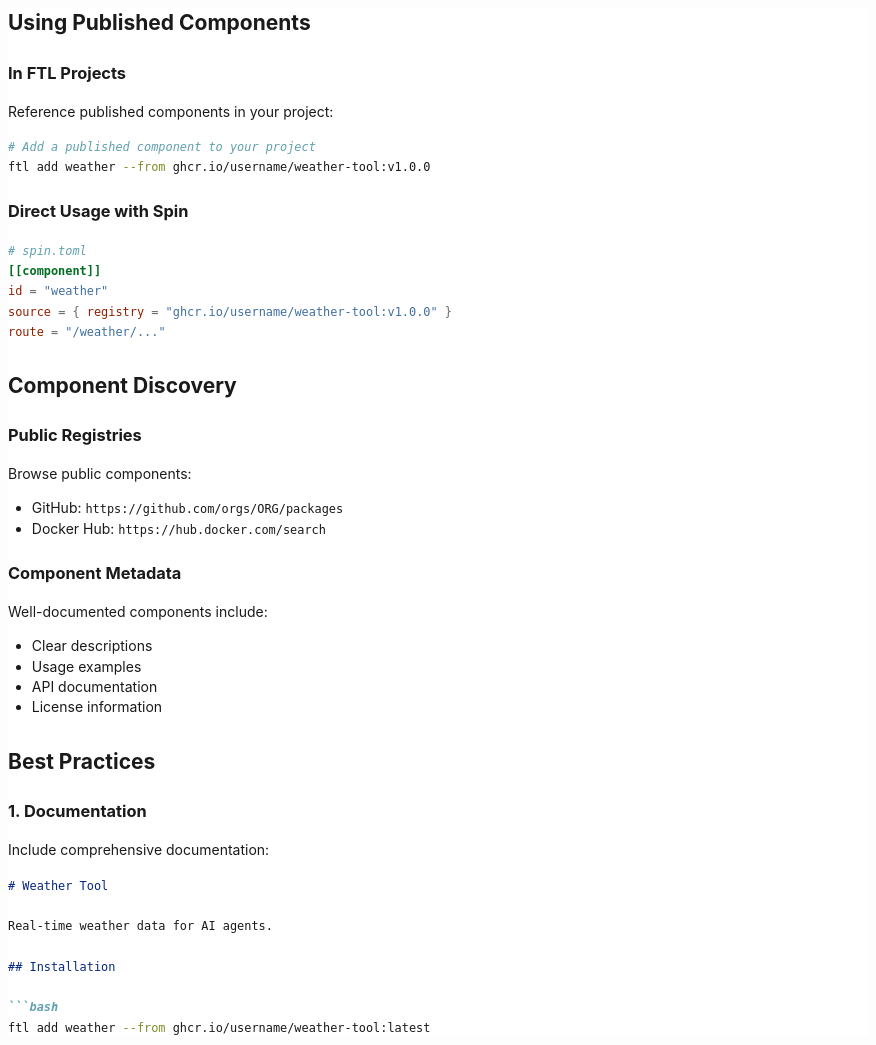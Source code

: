 ## Using Published Components

### In FTL Projects

Reference published components in your project:

```bash
# Add a published component to your project
ftl add weather --from ghcr.io/username/weather-tool:v1.0.0
```

### Direct Usage with Spin

```toml
# spin.toml
[[component]]
id = "weather"
source = { registry = "ghcr.io/username/weather-tool:v1.0.0" }
route = "/weather/..."
```

## Component Discovery

### Public Registries

Browse public components:
- GitHub: `https://github.com/orgs/ORG/packages`
- Docker Hub: `https://hub.docker.com/search`

### Component Metadata

Well-documented components include:
- Clear descriptions
- Usage examples
- API documentation
- License information

## Best Practices

### 1. Documentation

Include comprehensive documentation:

```markdown
# Weather Tool

Real-time weather data for AI agents.

## Installation

```bash
ftl add weather --from ghcr.io/username/weather-tool:latest
```
